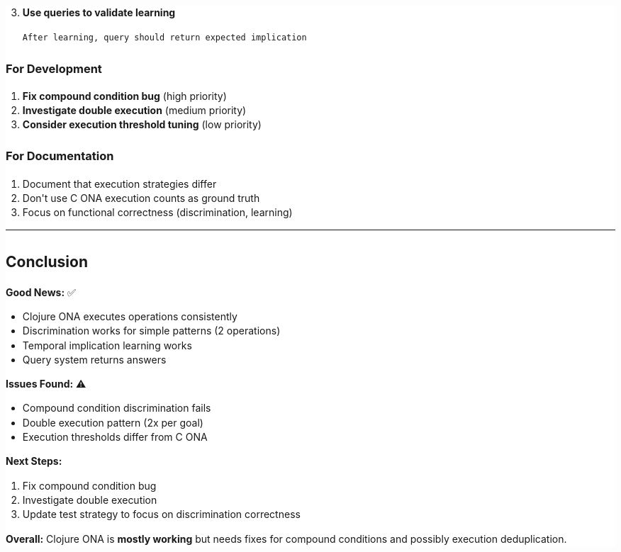 3. **Use queries to validate learning**
   ```
   After learning, query should return expected implication
   ```

### For Development

1. **Fix compound condition bug** (high priority)
2. **Investigate double execution** (medium priority)
3. **Consider execution threshold tuning** (low priority)

### For Documentation

1. Document that execution strategies differ
2. Don't use C ONA execution counts as ground truth
3. Focus on functional correctness (discrimination, learning)

---

## Conclusion

**Good News:** ✅
- Clojure ONA executes operations consistently
- Discrimination works for simple patterns (2 operations)
- Temporal implication learning works
- Query system returns answers

**Issues Found:** ⚠️
- Compound condition discrimination fails
- Double execution pattern (2x per goal)
- Execution thresholds differ from C ONA

**Next Steps:**
1. Fix compound condition bug
2. Investigate double execution
3. Update test strategy to focus on discrimination correctness

**Overall:** Clojure ONA is **mostly working** but needs fixes for compound conditions and possibly execution deduplication.
